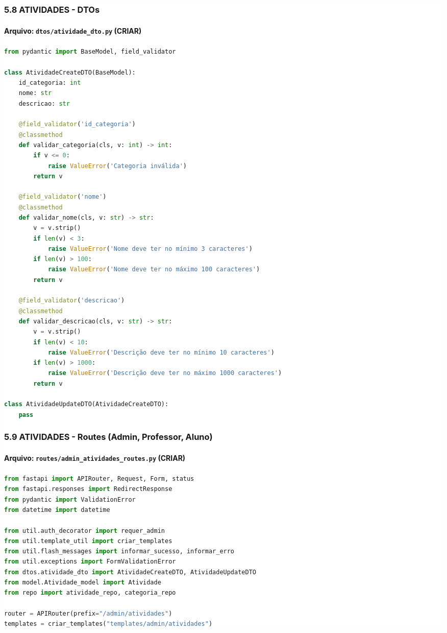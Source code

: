 ### 5.8 ATIVIDADES - DTOs

#### **Arquivo:** `dtos/atividade_dto.py` (CRIAR)

```python
from pydantic import BaseModel, field_validator

class AtividadeCreateDTO(BaseModel):
    id_categoria: int
    nome: str
    descricao: str

    @field_validator('id_categoria')
    @classmethod
    def validar_categoria(cls, v: int) -> int:
        if v <= 0:
            raise ValueError('Categoria inválida')
        return v

    @field_validator('nome')
    @classmethod
    def validar_nome(cls, v: str) -> str:
        v = v.strip()
        if len(v) < 3:
            raise ValueError('Nome deve ter no mínimo 3 caracteres')
        if len(v) > 100:
            raise ValueError('Nome deve ter no máximo 100 caracteres')
        return v

    @field_validator('descricao')
    @classmethod
    def validar_descricao(cls, v: str) -> str:
        v = v.strip()
        if len(v) < 10:
            raise ValueError('Descrição deve ter no mínimo 10 caracteres')
        if len(v) > 1000:
            raise ValueError('Descrição deve ter no máximo 1000 caracteres')
        return v

class AtividadeUpdateDTO(AtividadeCreateDTO):
    pass
```

### 5.9 ATIVIDADES - Routes (Admin, Professor, Aluno)

#### **Arquivo:** `routes/admin_atividades_routes.py` (CRIAR)

```python
from fastapi import APIRouter, Request, Form, status
from fastapi.responses import RedirectResponse
from pydantic import ValidationError
from datetime import datetime

from util.auth_decorator import requer_admin
from util.template_util import criar_templates
from util.flash_messages import informar_sucesso, informar_erro
from util.exceptions import FormValidationError
from dtos.atividade_dto import AtividadeCreateDTO, AtividadeUpdateDTO
from model.Atividade_model import Atividade
from repo import atividade_repo, categoria_repo

router = APIRouter(prefix="/admin/atividades")
templates = criar_templates("templates/admin/atividades")
```